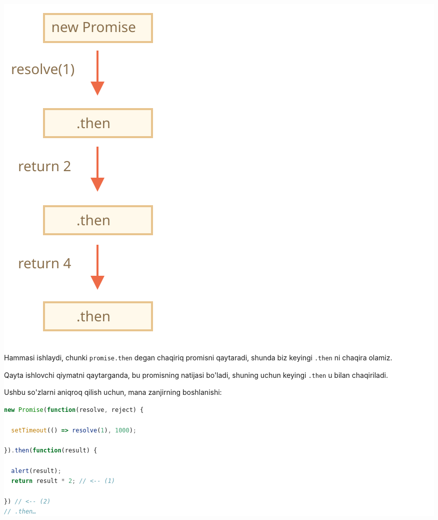 ![](promise-then-chain.svg)

Hammasi ishlaydi, chunki `promise.then` degan chaqiriq promisni qaytaradi, shunda biz keyingi `.then` ni chaqira olamiz.

Qayta ishlovchi qiymatni qaytarganda, bu promisning natijasi bo'ladi, shuning uchun keyingi `.then` u bilan chaqiriladi.

Ushbu so'zlarni aniqroq qilish uchun, mana zanjirning boshlanishi:

```js run
new Promise(function(resolve, reject) {

  setTimeout(() => resolve(1), 1000);

}).then(function(result) {

  alert(result);
  return result * 2; // <-- (1)

}) // <-- (2)
// .then…
```
